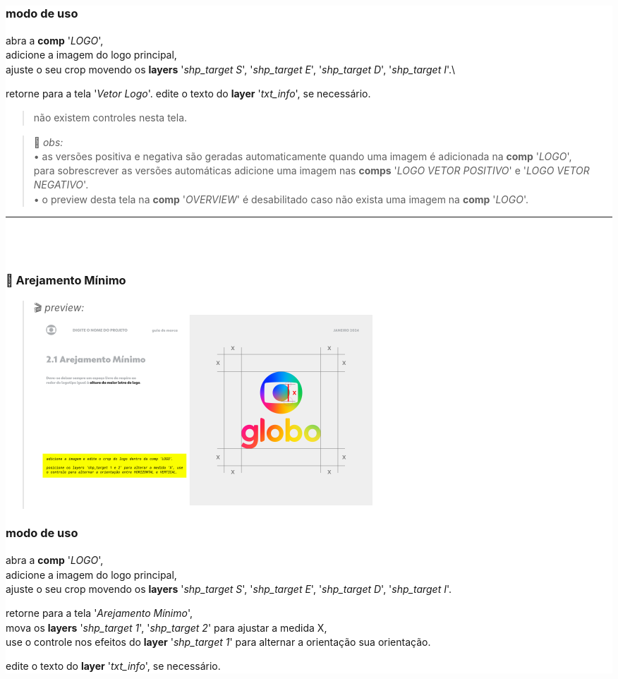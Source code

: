 ### modo de uso
abra a **comp** '_LOGO_',\
adicione a imagem do logo principal,\
ajuste o seu crop movendo os **layers** '_shp_target S_', '_shp_target E_', '_shp_target D_', '_shp_target I_'.\

retorne para a tela '_Vetor Logo_'.
edite o texto do **layer** '_txt_info_', se necessário.

> não existem controles nesta tela.

> 🚩 _obs:_\
> • as versões positiva e negativa são geradas automaticamente quando uma imagem é adicionada na **comp** '_LOGO_',\
> para sobrescrever as versões automáticas adicione uma imagem nas **comps** '_LOGO VETOR POSITIVO_' e '_LOGO VETOR NEGATIVO_'.\
> • o preview desta tela na **comp** '_OVERVIEW_' é desabilitado caso não exista uma imagem na **comp** '_LOGO_'.
---

<br><br>

### 📍 Arejamento Mínimo

> 🎬 _preview:_\
> ![exemplo](templateGuiaDeMarca/2_1_AREJAMENTO_MINIMO_PREVIEW.png)

### modo de uso
abra a **comp** '_LOGO_',\
adicione a imagem do logo principal,\
ajuste o seu crop movendo os **layers** '_shp_target S_', '_shp_target E_', '_shp_target D_', '_shp_target I_'.

retorne para a tela '_Arejamento Mínimo_',\
mova os **layers** '_shp_target 1_', '_shp_target 2_' para ajustar a medida X,\
use o controle nos efeitos do **layer** '_shp_target 1_' para alternar a orientação sua orientação.

edite o texto do **layer** '_txt_info_', se necessário.
